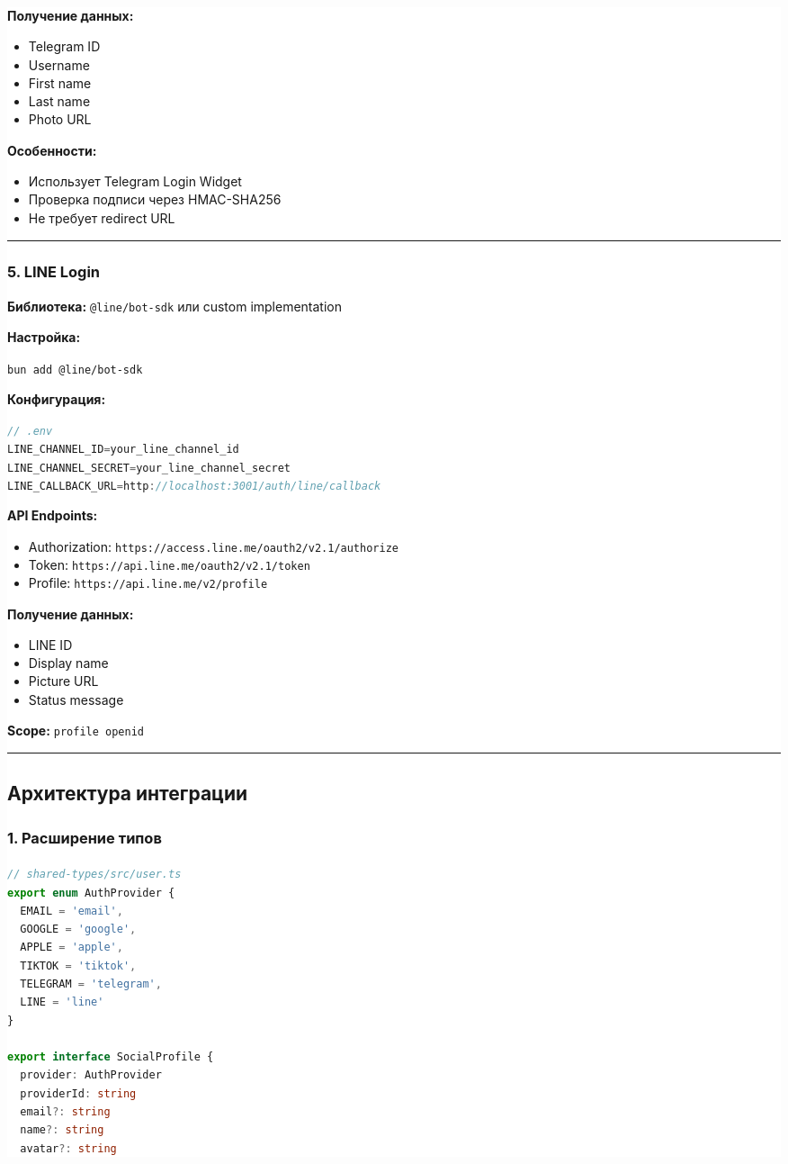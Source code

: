 **Получение данных:**
- Telegram ID
- Username
- First name
- Last name
- Photo URL

**Особенности:**
- Использует Telegram Login Widget
- Проверка подписи через HMAC-SHA256
- Не требует redirect URL

---

### 5. LINE Login

**Библиотека:** `@line/bot-sdk` или custom implementation

**Настройка:**
```bash
bun add @line/bot-sdk
```

**Конфигурация:**
```typescript
// .env
LINE_CHANNEL_ID=your_line_channel_id
LINE_CHANNEL_SECRET=your_line_channel_secret
LINE_CALLBACK_URL=http://localhost:3001/auth/line/callback
```

**API Endpoints:**
- Authorization: `https://access.line.me/oauth2/v2.1/authorize`
- Token: `https://api.line.me/oauth2/v2.1/token`
- Profile: `https://api.line.me/v2/profile`

**Получение данных:**
- LINE ID
- Display name
- Picture URL
- Status message

**Scope:** `profile openid`

---

## Архитектура интеграции

### 1. Расширение типов

```typescript
// shared-types/src/user.ts
export enum AuthProvider {
  EMAIL = 'email',
  GOOGLE = 'google',
  APPLE = 'apple',
  TIKTOK = 'tiktok',
  TELEGRAM = 'telegram',
  LINE = 'line'
}

export interface SocialProfile {
  provider: AuthProvider
  providerId: string
  email?: string
  name?: string
  avatar?: string
```